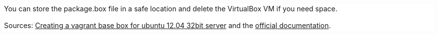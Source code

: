 You can store the package.box file in a safe location and delete the VirtualBox VM if you need space.

Sources: [Creating a vagrant base box for ubuntu 12.04 32bit server](https://github.com/fespinoza/checklist_and_guides/wiki/Creating-a-vagrant-base-box-for-ubuntu-12.04-32bit-server) and the [official documentation](http://docs.vagrantup.com/v1/docs/base_boxes.html).

</div>
